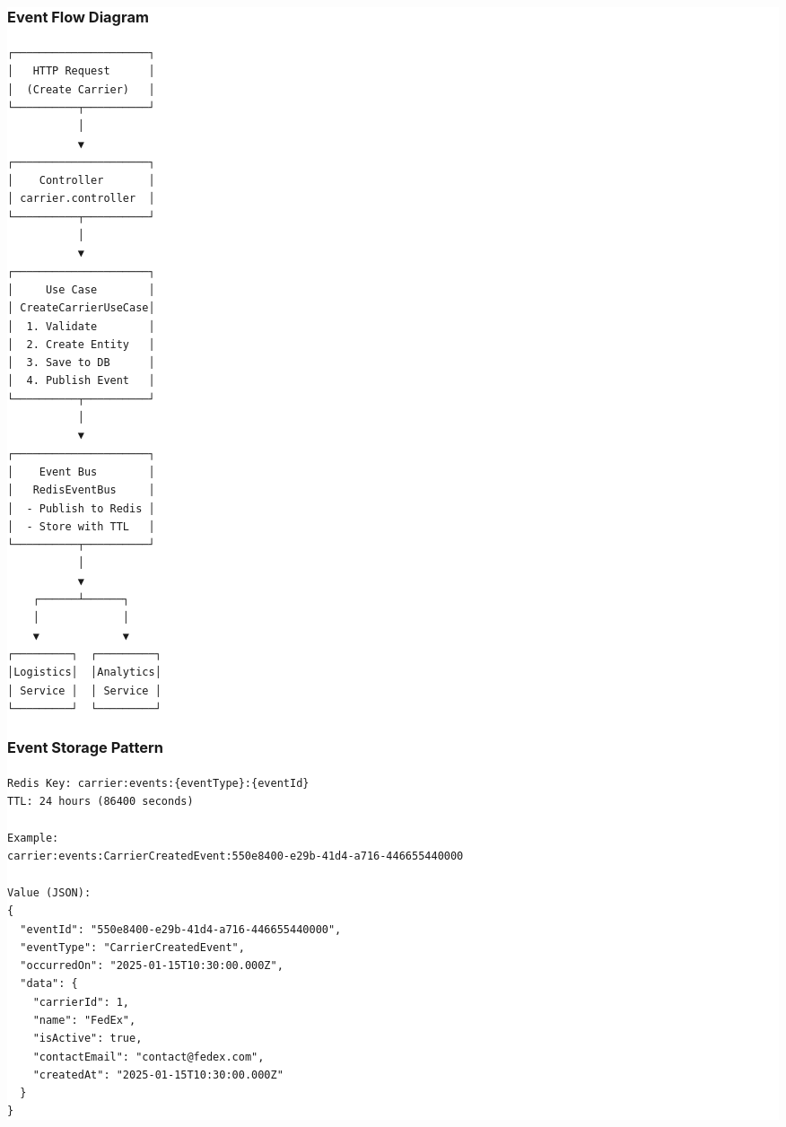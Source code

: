### Event Flow Diagram

```
┌─────────────────────┐
│   HTTP Request      │
│  (Create Carrier)   │
└──────────┬──────────┘
           │
           ▼
┌─────────────────────┐
│    Controller       │
│ carrier.controller  │
└──────────┬──────────┘
           │
           ▼
┌─────────────────────┐
│     Use Case        │
│ CreateCarrierUseCase│
│  1. Validate        │
│  2. Create Entity   │
│  3. Save to DB      │
│  4. Publish Event   │
└──────────┬──────────┘
           │
           ▼
┌─────────────────────┐
│    Event Bus        │
│   RedisEventBus     │
│  - Publish to Redis │
│  - Store with TTL   │
└──────────┬──────────┘
           │
           ▼
    ┌──────┴──────┐
    │             │
    ▼             ▼
┌─────────┐  ┌─────────┐
│Logistics│  │Analytics│
│ Service │  │ Service │
└─────────┘  └─────────┘
```

### Event Storage Pattern

```
Redis Key: carrier:events:{eventType}:{eventId}
TTL: 24 hours (86400 seconds)

Example:
carrier:events:CarrierCreatedEvent:550e8400-e29b-41d4-a716-446655440000

Value (JSON):
{
  "eventId": "550e8400-e29b-41d4-a716-446655440000",
  "eventType": "CarrierCreatedEvent",
  "occurredOn": "2025-01-15T10:30:00.000Z",
  "data": {
    "carrierId": 1,
    "name": "FedEx",
    "isActive": true,
    "contactEmail": "contact@fedex.com",
    "createdAt": "2025-01-15T10:30:00.000Z"
  }
}
```